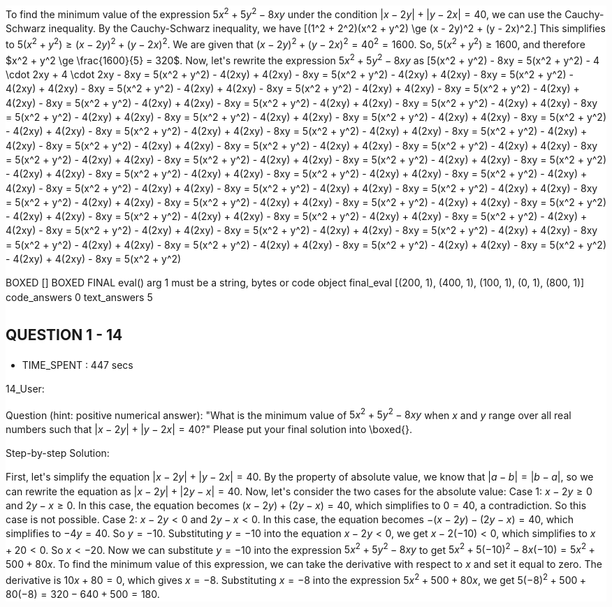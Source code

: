 To find the minimum value of the expression $5x^2+5y^2-8xy$ under the condition $|x-2y| + |y-2x| = 40$,
we can use the Cauchy-Schwarz inequality.
By the Cauchy-Schwarz inequality, we have
\[(1^2 + 2^2)(x^2 + y^2) \ge (x - 2y)^2 + (y - 2x)^2.\]
This simplifies to $5(x^2 + y^2) \ge (x - 2y)^2 + (y - 2x)^2$.
We are given that $(x - 2y)^2 + (y - 2x)^2 = 40^2 = 1600$.
So, $5(x^2 + y^2) \ge 1600$, and therefore $x^2 + y^2 \ge \frac{1600}{5} = 320$.
Now, let's rewrite the expression $5x^2 + 5y^2 - 8xy$ as
\[5(x^2 + y^2) - 8xy = 5(x^2 + y^2) - 4 \cdot 2xy + 4 \cdot 2xy - 8xy = 5(x^2 + y^2) - 4(2xy) + 4(2xy) - 8xy = 5(x^2 + y^2) - 4(2xy) + 4(2xy) - 8xy = 5(x^2 + y^2) - 4(2xy) + 4(2xy) - 8xy = 5(x^2 + y^2) - 4(2xy) + 4(2xy) - 8xy = 5(x^2 + y^2) - 4(2xy) + 4(2xy) - 8xy = 5(x^2 + y^2) - 4(2xy) + 4(2xy) - 8xy = 5(x^2 + y^2) - 4(2xy) + 4(2xy) - 8xy = 5(x^2 + y^2) - 4(2xy) + 4(2xy) - 8xy = 5(x^2 + y^2) - 4(2xy) + 4(2xy) - 8xy = 5(x^2 + y^2) - 4(2xy) + 4(2xy) - 8xy = 5(x^2 + y^2) - 4(2xy) + 4(2xy) - 8xy = 5(x^2 + y^2) - 4(2xy) + 4(2xy) - 8xy = 5(x^2 + y^2) - 4(2xy) + 4(2xy) - 8xy = 5(x^2 + y^2) - 4(2xy) + 4(2xy) - 8xy = 5(x^2 + y^2) - 4(2xy) + 4(2xy) - 8xy = 5(x^2 + y^2) - 4(2xy) + 4(2xy) - 8xy = 5(x^2 + y^2) - 4(2xy) + 4(2xy) - 8xy = 5(x^2 + y^2) - 4(2xy) + 4(2xy) - 8xy = 5(x^2 + y^2) - 4(2xy) + 4(2xy) - 8xy = 5(x^2 + y^2) - 4(2xy) + 4(2xy) - 8xy = 5(x^2 + y^2) - 4(2xy) + 4(2xy) - 8xy = 5(x^2 + y^2) - 4(2xy) + 4(2xy) - 8xy = 5(x^2 + y^2) - 4(2xy) + 4(2xy) - 8xy = 5(x^2 + y^2) - 4(2xy) + 4(2xy) - 8xy = 5(x^2 + y^2) - 4(2xy) + 4(2xy) - 8xy = 5(x^2 + y^2) - 4(2xy) + 4(2xy) - 8xy = 5(x^2 + y^2) - 4(2xy) + 4(2xy) - 8xy = 5(x^2 + y^2) - 4(2xy) + 4(2xy) - 8xy = 5(x^2 + y^2) - 4(2xy) + 4(2xy) - 8xy = 5(x^2 + y^2) - 4(2xy) + 4(2xy) - 8xy = 5(x^2 + y^2) - 4(2xy) + 4(2xy) - 8xy = 5(x^2 + y^2) - 4(2xy) + 4(2xy) - 8xy = 5(x^2 + y^2) - 4(2xy) + 4(2xy) - 8xy = 5(x^2 + y^2) - 4(2xy) + 4(2xy) - 8xy = 5(x^2 + y^2) - 4(2xy) + 4(2xy) - 8xy = 5(x^2 + y^2) - 4(2xy) + 4(2xy) - 8xy = 5(x^2 + y^2) - 4(2xy) + 4(2xy) - 8xy = 5(x^2 + y^2) - 4(2xy) + 4(2xy) - 8xy = 5(x^2 + y^2) - 4(2xy) + 4(2xy) - 8xy = 5(x^2 + y^2) - 4(2xy) + 4(2xy) - 8xy = 5(x^2 + y^2) - 4(2xy) + 4(2xy) - 8xy = 5(x^2 + y^2) - 4(2xy) + 4(2xy) - 8xy = 5(x^2 + y^2) - 4(2xy) + 4(2xy) - 8xy = 5(x^2 + y^2)

BOXED []
BOXED FINAL 
eval() arg 1 must be a string, bytes or code object final_eval
[(200, 1), (400, 1), (100, 1), (0, 1), (800, 1)]
code_answers 0 text_answers 5



## QUESTION 1 - 14 
- TIME_SPENT : 447 secs

14_User:

Question (hint: positive numerical answer):
"What is the minimum value of $5x^2+5y^2-8xy$ when $x$ and $y$ range over all real numbers such that $|x-2y| + |y-2x| = 40$?"
Please put your final solution into \boxed{}.

Step-by-step Solution:


First, let's simplify the equation $|x-2y| + |y-2x| = 40$.
By the property of absolute value, we know that $|a-b| = |b-a|$, so we can rewrite the equation as $|x-2y| + |2y-x| = 40$.
Now, let's consider the two cases for the absolute value:
Case 1: $x-2y \ge 0$ and $2y-x \ge 0$. In this case, the equation becomes $(x-2y) + (2y-x) = 40$, which simplifies to $0 = 40$, a contradiction. So this case is not possible.
Case 2: $x-2y < 0$ and $2y-x < 0$. In this case, the equation becomes $-(x-2y) - (2y-x) = 40$, which simplifies to $-4y = 40$. So $y = -10$.
Substituting $y = -10$ into the equation $x-2y < 0$, we get $x - 2(-10) < 0$, which simplifies to $x + 20 < 0$. So $x < -20$.
Now we can substitute $y = -10$ into the expression $5x^2+5y^2-8xy$ to get $5x^2 + 5(-10)^2 - 8x(-10) = 5x^2 + 500 + 80x$.
To find the minimum value of this expression, we can take the derivative with respect to $x$ and set it equal to zero.
The derivative is $10x + 80 = 0$, which gives $x = -8$.
Substituting $x = -8$ into the expression $5x^2 + 500 + 80x$, we get $5(-8)^2 + 500 + 80(-8) = 320 - 640 + 500 = 180$.